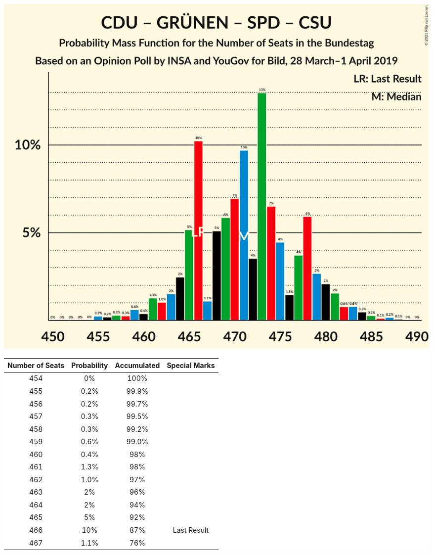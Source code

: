 ![Graph with seats probability mass function not yet produced](2019-04-01-INSAandYouGov-coalitions-seats-pmf-cdu–grünen–spd–csu.png "Seats Probability Mass Function")

| Number of Seats | Probability | Accumulated | Special Marks |
|:---------------:|:-----------:|:-----------:|:-------------:|
| 454 | 0% | 100% |  |
| 455 | 0.2% | 99.9% |  |
| 456 | 0.2% | 99.7% |  |
| 457 | 0.3% | 99.5% |  |
| 458 | 0.3% | 99.2% |  |
| 459 | 0.6% | 99.0% |  |
| 460 | 0.4% | 98% |  |
| 461 | 1.3% | 98% |  |
| 462 | 1.0% | 97% |  |
| 463 | 2% | 96% |  |
| 464 | 2% | 94% |  |
| 465 | 5% | 92% |  |
| 466 | 10% | 87% | Last Result |
| 467 | 1.1% | 76% |  |